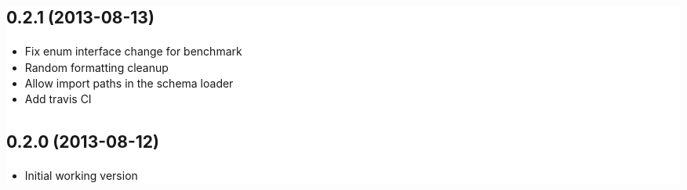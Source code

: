 
## 0.2.1 (2013-08-13)
- Fix enum interface change for benchmark
- Random formatting cleanup
- Allow import paths in the schema loader
- Add travis CI


## 0.2.0 (2013-08-12)
- Initial working version
